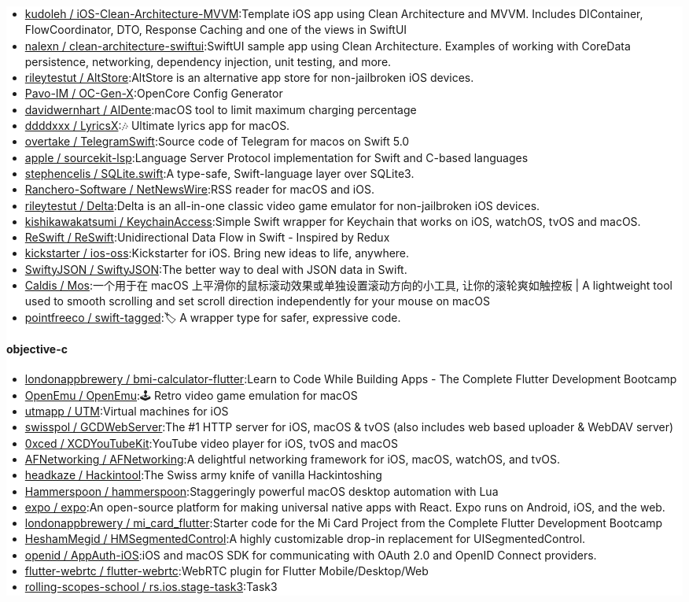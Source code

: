 * [kudoleh / iOS-Clean-Architecture-MVVM](https://github.com/kudoleh/iOS-Clean-Architecture-MVVM):Template iOS app using Clean Architecture and MVVM. Includes DIContainer, FlowCoordinator, DTO, Response Caching and one of the views in SwiftUI
* [nalexn / clean-architecture-swiftui](https://github.com/nalexn/clean-architecture-swiftui):SwiftUI sample app using Clean Architecture. Examples of working with CoreData persistence, networking, dependency injection, unit testing, and more.
* [rileytestut / AltStore](https://github.com/rileytestut/AltStore):AltStore is an alternative app store for non-jailbroken iOS devices.
* [Pavo-IM / OC-Gen-X](https://github.com/Pavo-IM/OC-Gen-X):OpenCore Config Generator
* [davidwernhart / AlDente](https://github.com/davidwernhart/AlDente):macOS tool to limit maximum charging percentage
* [ddddxxx / LyricsX](https://github.com/ddddxxx/LyricsX):🎶 Ultimate lyrics app for macOS.
* [overtake / TelegramSwift](https://github.com/overtake/TelegramSwift):Source code of Telegram for macos on Swift 5.0
* [apple / sourcekit-lsp](https://github.com/apple/sourcekit-lsp):Language Server Protocol implementation for Swift and C-based languages
* [stephencelis / SQLite.swift](https://github.com/stephencelis/SQLite.swift):A type-safe, Swift-language layer over SQLite3.
* [Ranchero-Software / NetNewsWire](https://github.com/Ranchero-Software/NetNewsWire):RSS reader for macOS and iOS.
* [rileytestut / Delta](https://github.com/rileytestut/Delta):Delta is an all-in-one classic video game emulator for non-jailbroken iOS devices.
* [kishikawakatsumi / KeychainAccess](https://github.com/kishikawakatsumi/KeychainAccess):Simple Swift wrapper for Keychain that works on iOS, watchOS, tvOS and macOS.
* [ReSwift / ReSwift](https://github.com/ReSwift/ReSwift):Unidirectional Data Flow in Swift - Inspired by Redux
* [kickstarter / ios-oss](https://github.com/kickstarter/ios-oss):Kickstarter for iOS. Bring new ideas to life, anywhere.
* [SwiftyJSON / SwiftyJSON](https://github.com/SwiftyJSON/SwiftyJSON):The better way to deal with JSON data in Swift.
* [Caldis / Mos](https://github.com/Caldis/Mos):一个用于在 macOS 上平滑你的鼠标滚动效果或单独设置滚动方向的小工具, 让你的滚轮爽如触控板 | A lightweight tool used to smooth scrolling and set scroll direction independently for your mouse on macOS
* [pointfreeco / swift-tagged](https://github.com/pointfreeco/swift-tagged):🏷 A wrapper type for safer, expressive code.

#### objective-c
* [londonappbrewery / bmi-calculator-flutter](https://github.com/londonappbrewery/bmi-calculator-flutter):Learn to Code While Building Apps - The Complete Flutter Development Bootcamp
* [OpenEmu / OpenEmu](https://github.com/OpenEmu/OpenEmu):🕹 Retro video game emulation for macOS
* [utmapp / UTM](https://github.com/utmapp/UTM):Virtual machines for iOS
* [swisspol / GCDWebServer](https://github.com/swisspol/GCDWebServer):The #1 HTTP server for iOS, macOS & tvOS (also includes web based uploader & WebDAV server)
* [0xced / XCDYouTubeKit](https://github.com/0xced/XCDYouTubeKit):YouTube video player for iOS, tvOS and macOS
* [AFNetworking / AFNetworking](https://github.com/AFNetworking/AFNetworking):A delightful networking framework for iOS, macOS, watchOS, and tvOS.
* [headkaze / Hackintool](https://github.com/headkaze/Hackintool):The Swiss army knife of vanilla Hackintoshing
* [Hammerspoon / hammerspoon](https://github.com/Hammerspoon/hammerspoon):Staggeringly powerful macOS desktop automation with Lua
* [expo / expo](https://github.com/expo/expo):An open-source platform for making universal native apps with React. Expo runs on Android, iOS, and the web.
* [londonappbrewery / mi_card_flutter](https://github.com/londonappbrewery/mi_card_flutter):Starter code for the Mi Card Project from the Complete Flutter Development Bootcamp
* [HeshamMegid / HMSegmentedControl](https://github.com/HeshamMegid/HMSegmentedControl):A highly customizable drop-in replacement for UISegmentedControl.
* [openid / AppAuth-iOS](https://github.com/openid/AppAuth-iOS):iOS and macOS SDK for communicating with OAuth 2.0 and OpenID Connect providers.
* [flutter-webrtc / flutter-webrtc](https://github.com/flutter-webrtc/flutter-webrtc):WebRTC plugin for Flutter Mobile/Desktop/Web
* [rolling-scopes-school / rs.ios.stage-task3](https://github.com/rolling-scopes-school/rs.ios.stage-task3):Task3